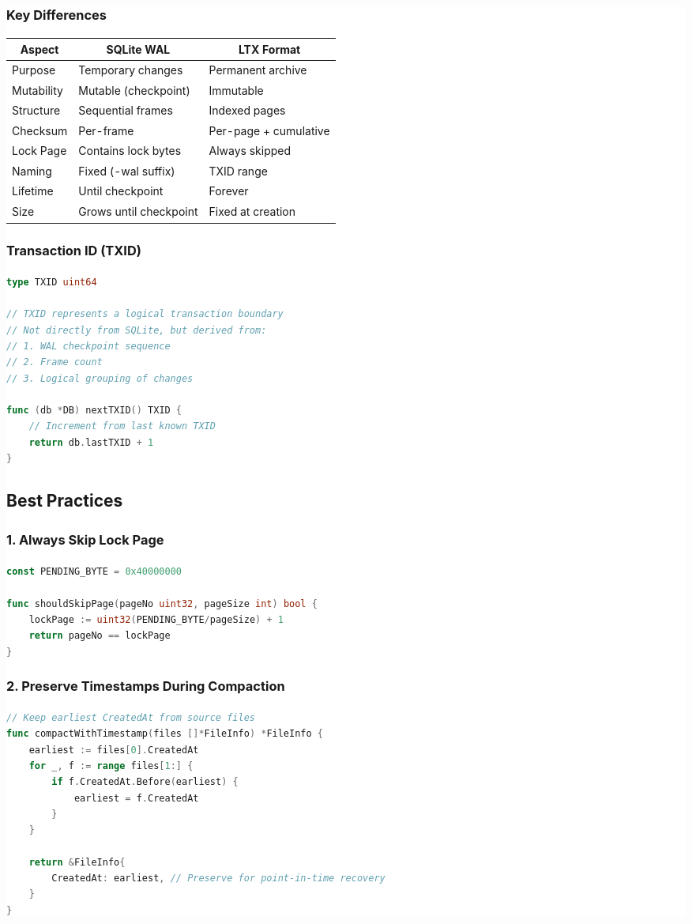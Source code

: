 ### Key Differences

| Aspect | SQLite WAL | LTX Format |
|--------|------------|------------|
| Purpose | Temporary changes | Permanent archive |
| Mutability | Mutable (checkpoint) | Immutable |
| Structure | Sequential frames | Indexed pages |
| Checksum | Per-frame | Per-page + cumulative |
| Lock Page | Contains lock bytes | Always skipped |
| Naming | Fixed (-wal suffix) | TXID range |
| Lifetime | Until checkpoint | Forever |
| Size | Grows until checkpoint | Fixed at creation |

### Transaction ID (TXID)

```go
type TXID uint64

// TXID represents a logical transaction boundary
// Not directly from SQLite, but derived from:
// 1. WAL checkpoint sequence
// 2. Frame count
// 3. Logical grouping of changes

func (db *DB) nextTXID() TXID {
    // Increment from last known TXID
    return db.lastTXID + 1
}
```

## Best Practices

### 1. Always Skip Lock Page

```go
const PENDING_BYTE = 0x40000000

func shouldSkipPage(pageNo uint32, pageSize int) bool {
    lockPage := uint32(PENDING_BYTE/pageSize) + 1
    return pageNo == lockPage
}
```

### 2. Preserve Timestamps During Compaction

```go
// Keep earliest CreatedAt from source files
func compactWithTimestamp(files []*FileInfo) *FileInfo {
    earliest := files[0].CreatedAt
    for _, f := range files[1:] {
        if f.CreatedAt.Before(earliest) {
            earliest = f.CreatedAt
        }
    }

    return &FileInfo{
        CreatedAt: earliest, // Preserve for point-in-time recovery
    }
}
```
